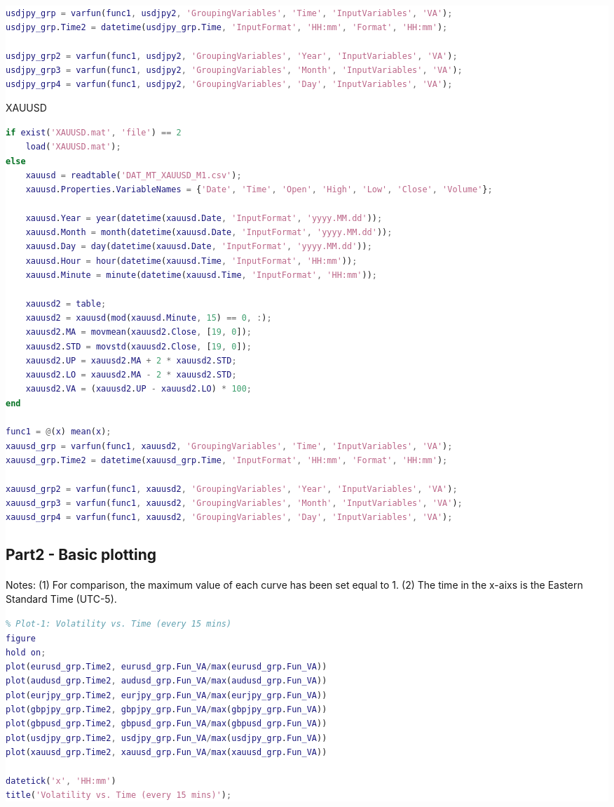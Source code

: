 ```matlab
usdjpy_grp = varfun(func1, usdjpy2, 'GroupingVariables', 'Time', 'InputVariables', 'VA');
usdjpy_grp.Time2 = datetime(usdjpy_grp.Time, 'InputFormat', 'HH:mm', 'Format', 'HH:mm');

usdjpy_grp2 = varfun(func1, usdjpy2, 'GroupingVariables', 'Year', 'InputVariables', 'VA');
usdjpy_grp3 = varfun(func1, usdjpy2, 'GroupingVariables', 'Month', 'InputVariables', 'VA');
usdjpy_grp4 = varfun(func1, usdjpy2, 'GroupingVariables', 'Day', 'InputVariables', 'VA');
```


XAUUSD



```matlab
if exist('XAUUSD.mat', 'file') == 2
    load('XAUUSD.mat');
else
    xauusd = readtable('DAT_MT_XAUUSD_M1.csv');
    xauusd.Properties.VariableNames = {'Date', 'Time', 'Open', 'High', 'Low', 'Close', 'Volume'};

    xauusd.Year = year(datetime(xauusd.Date, 'InputFormat', 'yyyy.MM.dd'));
    xauusd.Month = month(datetime(xauusd.Date, 'InputFormat', 'yyyy.MM.dd'));
    xauusd.Day = day(datetime(xauusd.Date, 'InputFormat', 'yyyy.MM.dd'));
    xauusd.Hour = hour(datetime(xauusd.Time, 'InputFormat', 'HH:mm'));
    xauusd.Minute = minute(datetime(xauusd.Time, 'InputFormat', 'HH:mm'));

    xauusd2 = table;
    xauusd2 = xauusd(mod(xauusd.Minute, 15) == 0, :);
    xauusd2.MA = movmean(xauusd2.Close, [19, 0]);
    xauusd2.STD = movstd(xauusd2.Close, [19, 0]);
    xauusd2.UP = xauusd2.MA + 2 * xauusd2.STD;
    xauusd2.LO = xauusd2.MA - 2 * xauusd2.STD;
    xauusd2.VA = (xauusd2.UP - xauusd2.LO) * 100;
end

func1 = @(x) mean(x);
xauusd_grp = varfun(func1, xauusd2, 'GroupingVariables', 'Time', 'InputVariables', 'VA');
xauusd_grp.Time2 = datetime(xauusd_grp.Time, 'InputFormat', 'HH:mm', 'Format', 'HH:mm');

xauusd_grp2 = varfun(func1, xauusd2, 'GroupingVariables', 'Year', 'InputVariables', 'VA');
xauusd_grp3 = varfun(func1, xauusd2, 'GroupingVariables', 'Month', 'InputVariables', 'VA');
xauusd_grp4 = varfun(func1, xauusd2, 'GroupingVariables', 'Day', 'InputVariables', 'VA');
```



## Part2 - Basic plotting


Notes: (1) For comparison, the maximum value of each curve has been set equal to 1. (2) The time in the x-aixs is the Eastern Standard Time (UTC-5).



```matlab
% Plot-1: Volatility vs. Time (every 15 mins)
figure
hold on;
plot(eurusd_grp.Time2, eurusd_grp.Fun_VA/max(eurusd_grp.Fun_VA))
plot(audusd_grp.Time2, audusd_grp.Fun_VA/max(audusd_grp.Fun_VA))
plot(eurjpy_grp.Time2, eurjpy_grp.Fun_VA/max(eurjpy_grp.Fun_VA))
plot(gbpjpy_grp.Time2, gbpjpy_grp.Fun_VA/max(gbpjpy_grp.Fun_VA))
plot(gbpusd_grp.Time2, gbpusd_grp.Fun_VA/max(gbpusd_grp.Fun_VA))
plot(usdjpy_grp.Time2, usdjpy_grp.Fun_VA/max(usdjpy_grp.Fun_VA))
plot(xauusd_grp.Time2, xauusd_grp.Fun_VA/max(xauusd_grp.Fun_VA))

datetick('x', 'HH:mm')
title('Volatility vs. Time (every 15 mins)');
```